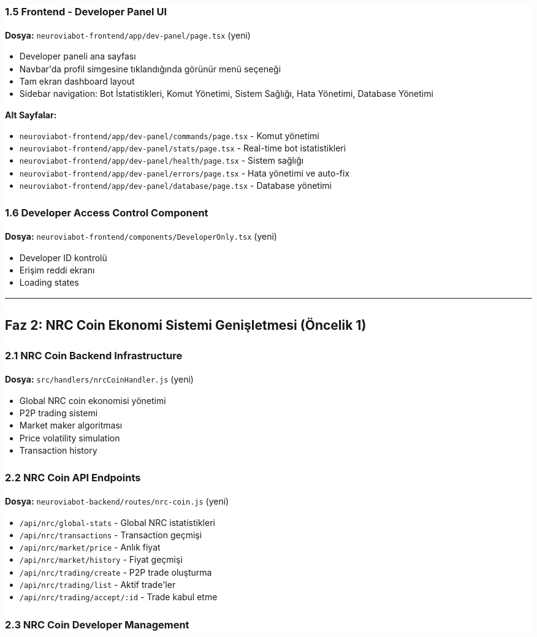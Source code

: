 ### 1.5 Frontend - Developer Panel UI

**Dosya:** `neuroviabot-frontend/app/dev-panel/page.tsx` (yeni)

- Developer paneli ana sayfası
- Navbar'da profil simgesine tıklandığında görünür menü seçeneği
- Tam ekran dashboard layout
- Sidebar navigation: Bot İstatistikleri, Komut Yönetimi, Sistem Sağlığı, Hata Yönetimi, Database Yönetimi

**Alt Sayfalar:**

- `neuroviabot-frontend/app/dev-panel/commands/page.tsx` - Komut yönetimi
- `neuroviabot-frontend/app/dev-panel/stats/page.tsx` - Real-time bot istatistikleri
- `neuroviabot-frontend/app/dev-panel/health/page.tsx` - Sistem sağlığı
- `neuroviabot-frontend/app/dev-panel/errors/page.tsx` - Hata yönetimi ve auto-fix
- `neuroviabot-frontend/app/dev-panel/database/page.tsx` - Database yönetimi

### 1.6 Developer Access Control Component

**Dosya:** `neuroviabot-frontend/components/DeveloperOnly.tsx` (yeni)

- Developer ID kontrolü
- Erişim reddi ekranı
- Loading states

---

## Faz 2: NRC Coin Ekonomi Sistemi Genişletmesi (Öncelik 1)

### 2.1 NRC Coin Backend Infrastructure

**Dosya:** `src/handlers/nrcCoinHandler.js` (yeni)

- Global NRC coin ekonomisi yönetimi
- P2P trading sistemi
- Market maker algoritması
- Price volatility simulation
- Transaction history

### 2.2 NRC Coin API Endpoints

**Dosya:** `neuroviabot-backend/routes/nrc-coin.js` (yeni)

- `/api/nrc/global-stats` - Global NRC istatistikleri
- `/api/nrc/transactions` - Transaction geçmişi
- `/api/nrc/market/price` - Anlık fiyat
- `/api/nrc/market/history` - Fiyat geçmişi
- `/api/nrc/trading/create` - P2P trade oluşturma
- `/api/nrc/trading/list` - Aktif trade'ler
- `/api/nrc/trading/accept/:id` - Trade kabul etme

### 2.3 NRC Coin Developer Management
